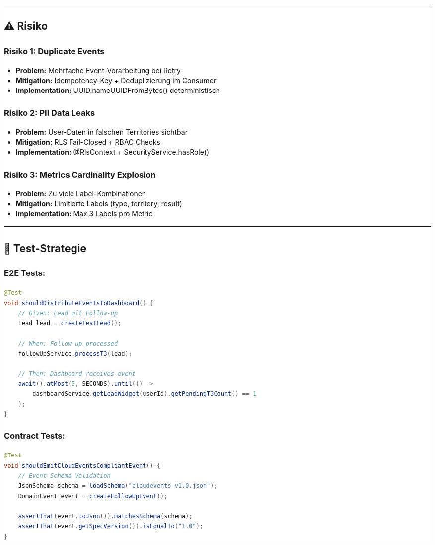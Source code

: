 ```java
```

---

## ⚠️ Risiko

### **Risiko 1: Duplicate Events**
- **Problem:** Mehrfache Event-Verarbeitung bei Retry
- **Mitigation:** Idempotency-Key + Deduplizierung im Consumer
- **Implementation:** UUID.nameUUIDFromBytes() deterministisch

### **Risiko 2: PII Data Leaks**
- **Problem:** User-Daten in falschen Territories sichtbar
- **Mitigation:** RLS Fail-Closed + RBAC Checks
- **Implementation:** @RlsContext + SecurityService.hasRole()

### **Risiko 3: Metrics Cardinality Explosion**
- **Problem:** Zu viele Label-Kombinationen
- **Mitigation:** Limitierte Labels (type, territory, result)
- **Implementation:** Max 3 Labels pro Metric

---

## 🧪 Test-Strategie

### **E2E Tests:**
```java
@Test
void shouldDistributeEventsToDashboard() {
    // Given: Lead mit Follow-up
    Lead lead = createTestLead();

    // When: Follow-up processed
    followUpService.processT3(lead);

    // Then: Dashboard receives event
    await().atMost(5, SECONDS).until(() ->
        dashboardService.getLeadWidget(userId).getPendingT3Count() == 1
    );
}
```

### **Contract Tests:**
```java
@Test
void shouldEmitCloudEventsCompliantEvent() {
    // Event Schema Validation
    JsonSchema schema = loadSchema("cloudevents-v1.0.json");
    DomainEvent event = createFollowUpEvent();

    assertThat(event.toJson()).matchesSchema(schema);
    assertThat(event.getSpecVersion()).isEqualTo("1.0");
}
```
